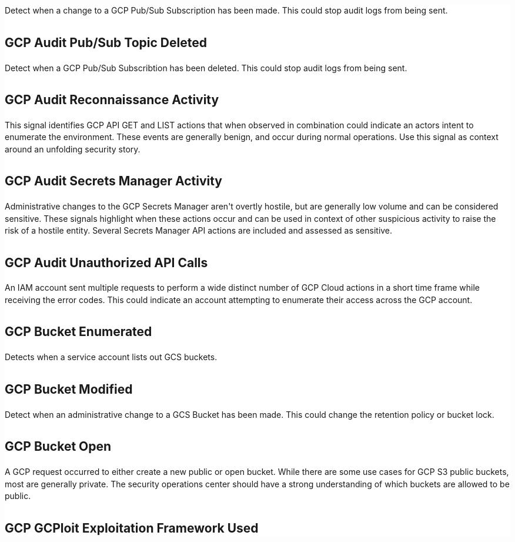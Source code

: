 Detect when a change to a GCP Pub/Sub Subscription has been made. This
could stop audit logs from being sent.

## GCP Audit Pub/Sub Topic Deleted

Detect when a GCP Pub/Sub Subscribtion has been deleted. This could stop
audit logs from being sent.

## GCP Audit Reconnaissance Activity

This signal identifies GCP API GET and LIST actions that when observed
in combination could indicate an actors intent to enumerate the
environment. These events are generally benign, and occur during normal
operations. Use this signal as context around an unfolding security
story.

## GCP Audit Secrets Manager Activity

Administrative changes to the GCP Secrets Manager aren't overtly
hostile, but are generally low volume and can be considered sensitive.
These signals highlight when these actions occur and can be used in
context of other suspicious activity to raise the risk of a hostile
entity. Several Secrets Manager API actions are included and assessed as
sensitive.

## GCP Audit Unauthorized API Calls

An IAM account sent multiple requests to perform a wide distinct number
of GCP Cloud actions in a short time frame while receiving the error
codes. This could indicate an account attempting to enumerate their
access across the GCP account.

## GCP Bucket Enumerated

Detects when a service account lists out GCS buckets.

## GCP Bucket Modified

Detect when an administrative change to a GCS Bucket has been made. This
could change the retention policy or bucket lock.

## GCP Bucket Open

A GCP request occurred to either create a new public or open bucket.
While there are some use cases for GCP S3 public buckets, most are
generally private. The security operations center should have a strong
understanding of which buckets are allowed to be public.

## GCP GCPloit Exploitation Framework Used
